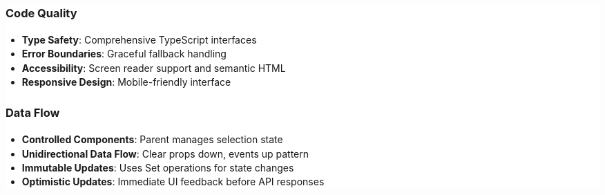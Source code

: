### Code Quality
- **Type Safety**: Comprehensive TypeScript interfaces
- **Error Boundaries**: Graceful fallback handling
- **Accessibility**: Screen reader support and semantic HTML
- **Responsive Design**: Mobile-friendly interface

### Data Flow
- **Controlled Components**: Parent manages selection state
- **Unidirectional Data Flow**: Clear props down, events up pattern
- **Immutable Updates**: Uses Set operations for state changes
- **Optimistic Updates**: Immediate UI feedback before API responses
